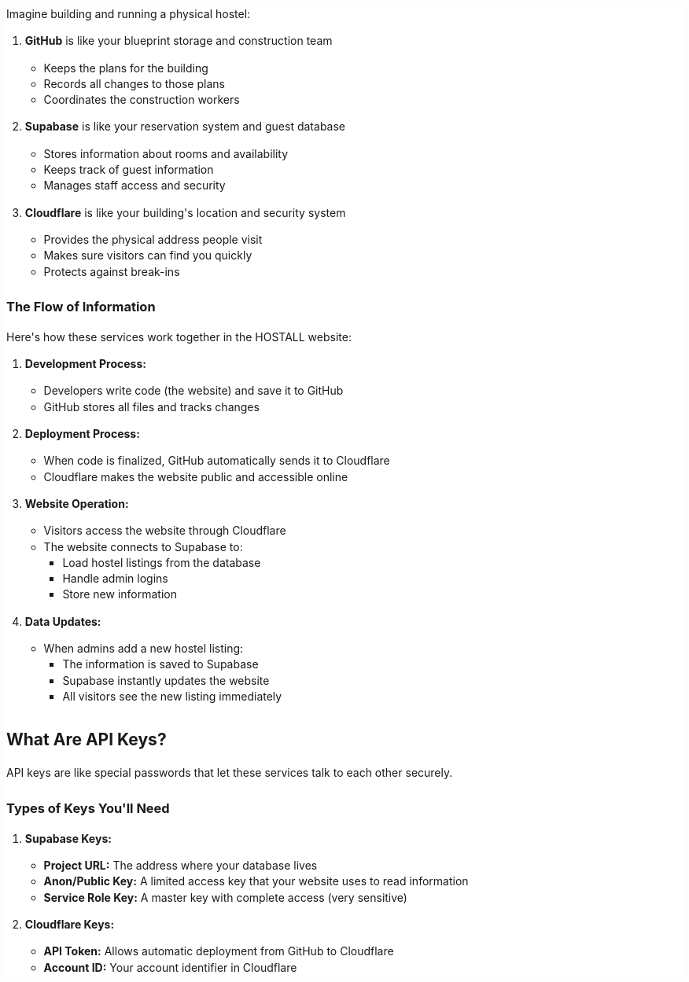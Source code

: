 Imagine building and running a physical hostel:

1. **GitHub** is like your blueprint storage and construction team
   - Keeps the plans for the building
   - Records all changes to those plans
   - Coordinates the construction workers

2. **Supabase** is like your reservation system and guest database
   - Stores information about rooms and availability
   - Keeps track of guest information
   - Manages staff access and security

3. **Cloudflare** is like your building's location and security system
   - Provides the physical address people visit
   - Makes sure visitors can find you quickly
   - Protects against break-ins

### The Flow of Information

Here's how these services work together in the HOSTALL website:

1. **Development Process:**
   - Developers write code (the website) and save it to GitHub
   - GitHub stores all files and tracks changes

2. **Deployment Process:**
   - When code is finalized, GitHub automatically sends it to Cloudflare
   - Cloudflare makes the website public and accessible online

3. **Website Operation:**
   - Visitors access the website through Cloudflare
   - The website connects to Supabase to:
     - Load hostel listings from the database
     - Handle admin logins
     - Store new information

4. **Data Updates:**
   - When admins add a new hostel listing:
     - The information is saved to Supabase
     - Supabase instantly updates the website
     - All visitors see the new listing immediately

## What Are API Keys?

API keys are like special passwords that let these services talk to each other securely.

### Types of Keys You'll Need

1. **Supabase Keys:**
   - **Project URL:** The address where your database lives
   - **Anon/Public Key:** A limited access key that your website uses to read information
   - **Service Role Key:** A master key with complete access (very sensitive)

2. **Cloudflare Keys:**
   - **API Token:** Allows automatic deployment from GitHub to Cloudflare
   - **Account ID:** Your account identifier in Cloudflare
